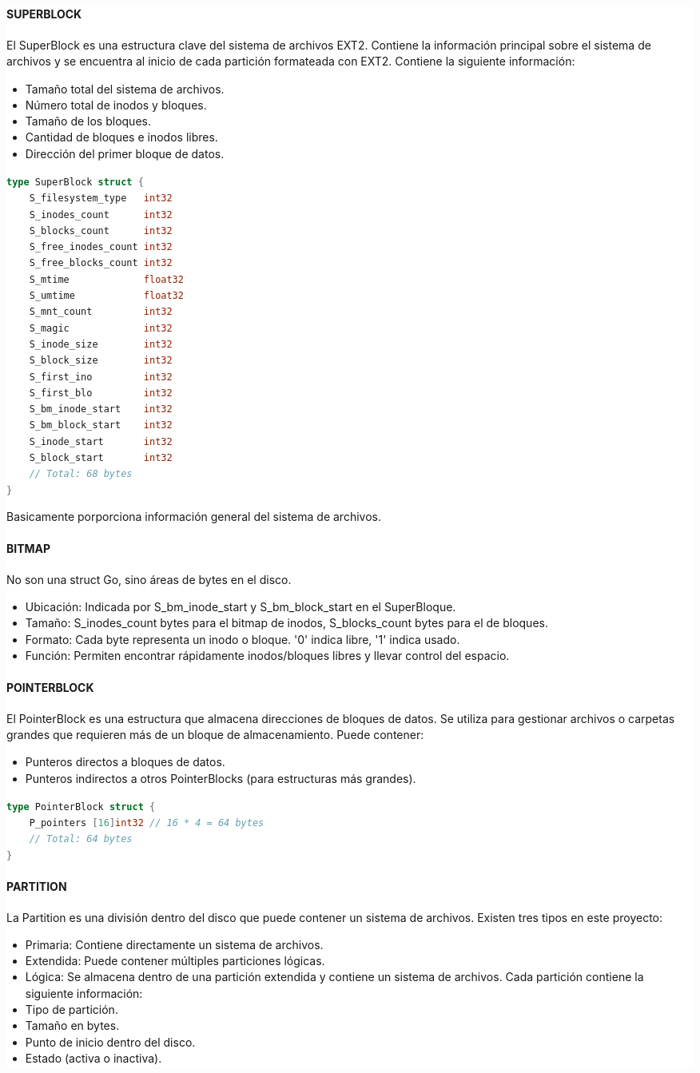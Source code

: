 #### SUPERBLOCK
El SuperBlock es una estructura clave del sistema de archivos EXT2. Contiene la información principal sobre el sistema de archivos y se encuentra al inicio de cada partición formateada con EXT2. Contiene la siguiente información:
- Tamaño total del sistema de archivos.
- Número total de inodos y bloques.
- Tamaño de los bloques.
- Cantidad de bloques e inodos libres.
- Dirección del primer bloque de datos.

```go
type SuperBlock struct {
	S_filesystem_type   int32
	S_inodes_count      int32
	S_blocks_count      int32
	S_free_inodes_count int32
	S_free_blocks_count int32
	S_mtime             float32
	S_umtime            float32
	S_mnt_count         int32
	S_magic             int32
	S_inode_size        int32
	S_block_size        int32
	S_first_ino         int32
	S_first_blo         int32
	S_bm_inode_start    int32
	S_bm_block_start    int32
	S_inode_start       int32
	S_block_start       int32
	// Total: 68 bytes
}
```
Basicamente porporciona información general del sistema de archivos.

#### BITMAP
No son una struct Go, sino áreas de bytes en el disco.

- Ubicación: Indicada por S_bm_inode_start y S_bm_block_start en el SuperBloque.
- Tamaño: S_inodes_count bytes para el bitmap de inodos, S_blocks_count bytes para el de bloques.
- Formato: Cada byte representa un inodo o bloque. '0' indica libre, '1' indica usado.
- Función: Permiten encontrar rápidamente inodos/bloques libres y llevar control del espacio.
  
#### POINTERBLOCK
El PointerBlock es una estructura que almacena direcciones de bloques de datos. Se utiliza para gestionar archivos o carpetas grandes que requieren más de un bloque de almacenamiento. Puede contener:
- Punteros directos a bloques de datos.
- Punteros indirectos a otros PointerBlocks (para estructuras más grandes).
```go
type PointerBlock struct {
	P_pointers [16]int32 // 16 * 4 = 64 bytes
	// Total: 64 bytes
}
```
#### PARTITION
La Partition es una división dentro del disco que puede contener un sistema de archivos. Existen tres tipos en este proyecto:
- Primaria: Contiene directamente un sistema de archivos.
- Extendida: Puede contener múltiples particiones lógicas.
- Lógica: Se almacena dentro de una partición extendida y contiene un sistema de archivos.
Cada partición contiene la siguiente información:
- Tipo de partición.
- Tamaño en bytes.
- Punto de inicio dentro del disco.
- Estado (activa o inactiva).

